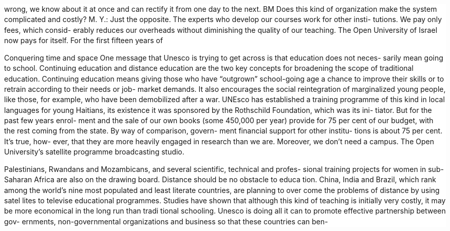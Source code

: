 wrong, we know about it at once and can 
rectify it from one day to the next. 
BM Does this kind of organization 
make the system complicated and 
costly? 
M. Y.: Just the opposite. The experts who 
develop our courses work for other insti- 
tutions. We pay only fees, which consid- 
erably reduces our overheads without 
diminishing the quality of our teaching. 
The Open University of Israel now 
pays for itself. For the first fifteen years of 
  
Conquering time 
and space 
One message that Unesco is trying to get 
across is that education does not neces- 
sarily mean going to school. Continuing 
education and distance education are the 
two key concepts for broadening the scope 
of traditional education. 
Continuing education means giving 
those who have “outgrown” school-going 
age a chance to improve their skills or to 
retrain according to their needs or job- 
market demands. It also encourages the 
social reintegration of marginalized young 
people, like those, for example, who have 
been demobilized after a war. UNEsco has 
established a training programme of this 
kind in local languages for young Haitians, 
its existence it was sponsored by the 
Rothschild Foundation, which was its ini- 
tiator. But for the past few years enrol- 
ment and the sale of our own books (some 
450,000 per year) provide for 75 per cent 
of our budget, with the rest coming from 
the state. By way of comparison, govern- 
ment financial support for other institu- 
tions is about 75 per cent. It’s true, how- 
ever, that they are more heavily engaged 
in research than we are. 
Moreover, we don’t need a campus. 
The Open University’s satellite programme 
broadcasting studio. 
  
Palestinians, Rwandans and Mozambicans, 
and several scientific, technical and profes- 
sional training projects for women in sub- 
Saharan Africa are also on the drawing 
board. 
Distance should be no obstacle to educa 
tion. China, India and Brazil, which rank 
among the world’s nine most populated and 
least literate countries, are planning to over 
come the problems of distance by using satel 
lites to televise educational programmes. 
Studies have shown that although this kind 
of teaching is initially very costly, it may be 
more economical in the long run than tradi 
tional schooling. Unesco is doing all it can to 
promote effective partnership between gov- 
ernments, non-governmental organizations 
and business so that these countries can ben- 